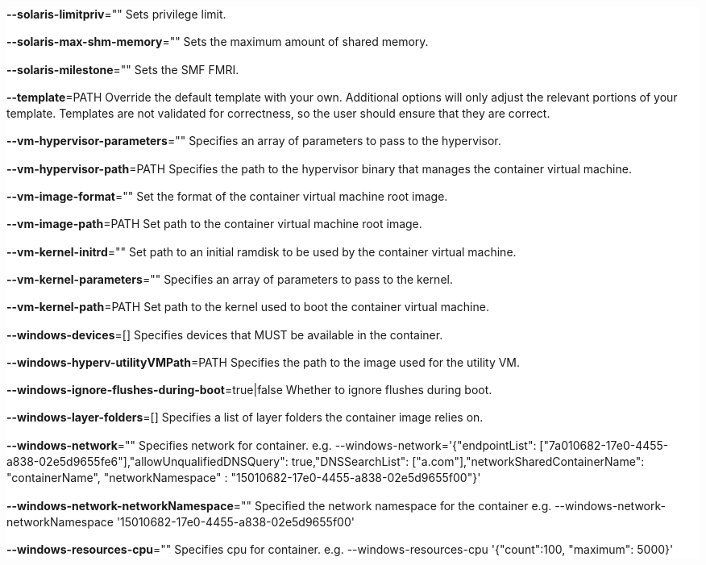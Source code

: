**--solaris-limitpriv**=""
  Sets privilege limit.

**--solaris-max-shm-memory**=""
  Sets the maximum amount of shared memory.

**--solaris-milestone**=""
  Sets the SMF FMRI.

**--template**=PATH
  Override the default template with your own.
  Additional options will only adjust the relevant portions of your template.
  Templates are not validated for correctness, so the user should ensure that they are correct.

**--vm-hypervisor-parameters**=""
  Specifies an array of parameters to pass to the hypervisor.

**--vm-hypervisor-path**=PATH
  Specifies the path to the hypervisor binary that manages the container virtual machine.

**--vm-image-format**=""
  Set the format of the container virtual machine root image.

**--vm-image-path**=PATH
  Set path to the container virtual machine root image.

**--vm-kernel-initrd**=""
  Set path to an initial ramdisk to be used by the container virtual machine.

**--vm-kernel-parameters**=""
  Specifies an array of parameters to pass to the kernel.

**--vm-kernel-path**=PATH
  Set path to the kernel used to boot the container virtual machine.

**--windows-devices**=[]
  Specifies devices that MUST be available in the container.

**--windows-hyperv-utilityVMPath**=PATH
  Specifies the path to the image used for the utility VM.

**--windows-ignore-flushes-during-boot**=true|false
  Whether to ignore flushes during boot.

**--windows-layer-folders**=[]
  Specifies a list of layer folders the container image relies on.

**--windows-network**=""
  Specifies network for container.
  e.g. --windows-network='{"endpointList": ["7a010682-17e0-4455-a838-02e5d9655fe6"],"allowUnqualifiedDNSQuery": true,"DNSSearchList": ["a.com"],"networkSharedContainerName": "containerName", "networkNamespace" : "15010682-17e0-4455-a838-02e5d9655f00"}'

**--windows-network-networkNamespace**=""
  Specified the network namespace for the container
  e.g. --windows-network-networkNamespace '15010682-17e0-4455-a838-02e5d9655f00'

**--windows-resources-cpu**=""
  Specifies cpu for container.
  e.g. --windows-resources-cpu '{"count":100, "maximum": 5000}'
